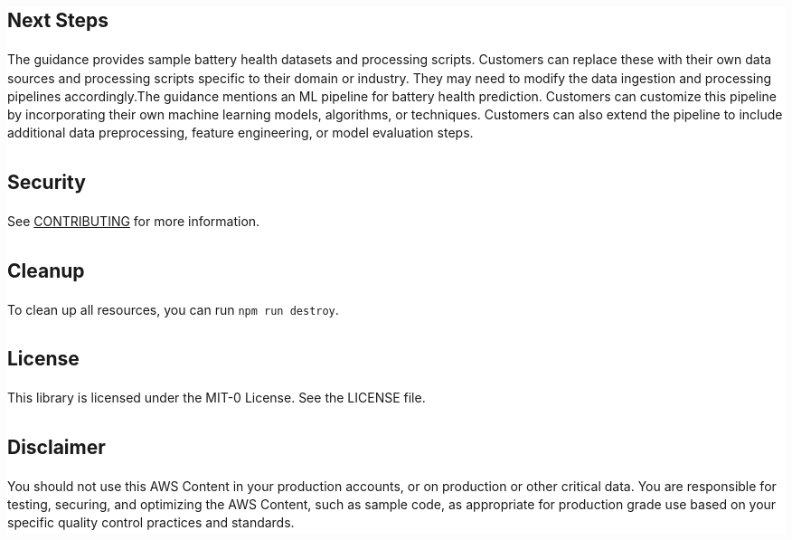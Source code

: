 ## Next Steps
The guidance provides sample battery health datasets and processing scripts. Customers can replace these with their own data sources and processing scripts specific to their domain or industry. They may need to modify the data ingestion and processing pipelines accordingly.The guidance mentions an ML pipeline for battery health prediction. Customers can customize this pipeline by incorporating their own machine learning models, algorithms, or techniques. Customers can also extend the pipeline to include additional data preprocessing, feature engineering, or model evaluation steps.


## Security

See [CONTRIBUTING](CONTRIBUTING.md#security-issue-notifications) for more information.

## Cleanup
To clean up all resources, you can run `npm run destroy`.

## License

This library is licensed under the MIT-0 License. See the LICENSE file.

## Disclaimer
You should not use this AWS Content in your production accounts, or on production or other critical data.  You are responsible for testing, securing, and optimizing the AWS Content, such as sample code, as appropriate for production grade use based on your specific quality control practices and standards.
